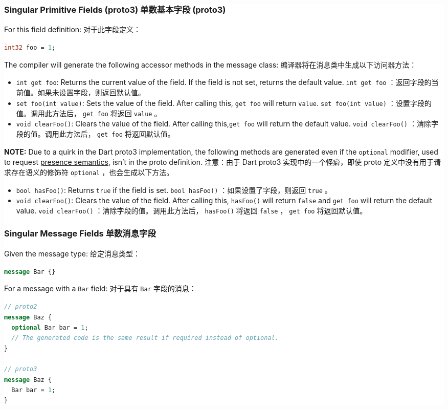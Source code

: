 ### Singular Primitive Fields (proto3) 单数基本字段 (proto3)

For this field definition:
对于此字段定义：

```proto
int32 foo = 1;
```

The compiler will generate the following accessor methods in the message class:
编译器将在消息类中生成以下访问器方法：

- `int get foo`: Returns the current value of the field. If the field is not set, returns the default value.
  `int get foo` ：返回字段的当前值。如果未设置字段，则返回默认值。
- `set foo(int value)`: Sets the value of the field. After calling this, `get foo` will return `value`.
  `set foo(int value)` ：设置字段的值。调用此方法后， `get foo` 将返回 `value` 。
- `void clearFoo()`: Clears the value of the field. After calling this,`get foo` will return the default value.
  `void clearFoo()` ：清除字段的值。调用此方法后， `get foo` 将返回默认值。

**NOTE:** Due to a quirk in the Dart proto3 implementation, the following methods are generated even if the `optional` modifier, used to request [presence semantics](https://protobuf.dev/programming-guides/field_presence#presence-in-proto3-apis), isn’t in the proto definition.
注意：由于 Dart proto3 实现中的一个怪癖，即使 proto 定义中没有用于请求存在语义的修饰符 `optional` ，也会生成以下方法。

- `bool hasFoo()`: Returns `true` if the field is set.
  `bool hasFoo()` ：如果设置了字段，则返回 `true` 。
- `void clearFoo()`: Clears the value of the field. After calling this, `hasFoo()` will return `false` and `get foo` will return the default value.
  `void clearFoo()` ：清除字段的值。调用此方法后， `hasFoo()` 将返回 `false` ， `get foo` 将返回默认值。

### Singular Message Fields 单数消息字段

Given the message type:
给定消息类型：

```proto
message Bar {}
```

For a message with a `Bar` field:
对于具有 `Bar` 字段的消息：

```proto
// proto2
message Baz {
  optional Bar bar = 1;
  // The generated code is the same result if required instead of optional.
}

// proto3
message Baz {
  Bar bar = 1;
}
```

